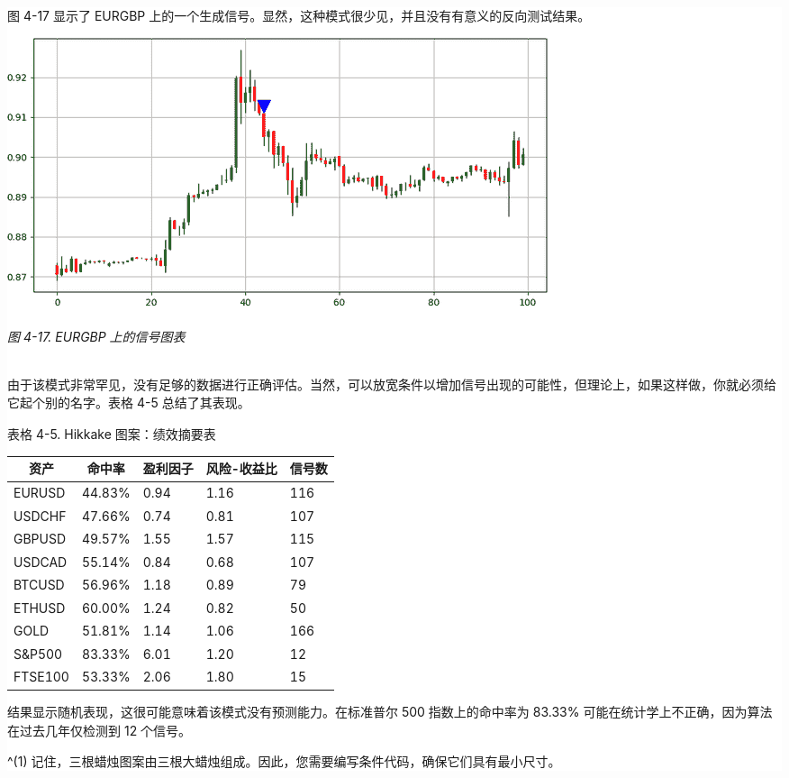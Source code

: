 图 4-17 显示了 EURGBP 上的一个生成信号。显然，这种模式很少见，并且没有有意义的反向测试结果。

![](img/mfpr_0417.png)

###### 图 4-17\. EURGBP 上的信号图表

由于该模式非常罕见，没有足够的数据进行正确评估。当然，可以放宽条件以增加信号出现的可能性，但理论上，如果这样做，你就必须给它起个别的名字。表格 4-5 总结了其表现。

表格 4-5\. Hikkake 图案：绩效摘要表

| 资产 | 命中率 | 盈利因子 | 风险-收益比 | 信号数 |
| --- | --- | --- | --- | --- |
| EURUSD | 44.83% | 0.94 | 1.16 | 116 |
| USDCHF | 47.66% | 0.74 | 0.81 | 107 |
| GBPUSD | 49.57% | 1.55 | 1.57 | 115 |
| USDCAD | 55.14% | 0.84 | 0.68 | 107 |
| BTCUSD | 56.96% | 1.18 | 0.89 | 79 |
| ETHUSD | 60.00% | 1.24 | 0.82 | 50 |
| GOLD | 51.81% | 1.14 | 1.06 | 166 |
| S&P500 | 83.33% | 6.01 | 1.20 | 12 |
| FTSE100 | 53.33% | 2.06 | 1.80 | 15 |

结果显示随机表现，这很可能意味着该模式没有预测能力。在标准普尔 500 指数上的命中率为 83.33% 可能在统计学上不正确，因为算法在过去几年仅检测到 12 个信号。

^(1) 记住，三根蜡烛图案由三根大蜡烛组成。因此，您需要编写条件代码，确保它们具有最小尺寸。
